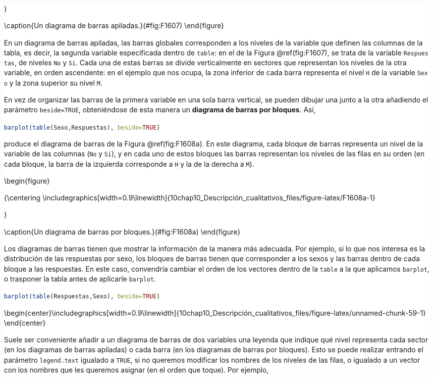 }

\caption{Un diagrama de barras apiladas.}(\#fig:F1607)
\end{figure}


En un  diagrama de barras apiladas, las barras globales corresponden a los niveles de la variable que definen  las columnas de la tabla, es decir, la segunda variable especificada dentro de `table`: en el de la Figura \@ref(fig:F1607), se trata de la variable `Respuestas`, de niveles `No` y `Si`. Cada una de estas barras se divide verticalmente en sectores que representan los niveles de la otra variable, en orden ascendente: en el ejemplo que nos ocupa,  la zona inferior de cada barra representa el nivel `H` de la variable `Sexo` y la zona superior su nivel `M`. 



En vez de organizar  las barras de la primera variable en una sola barra vertical, se pueden dibujar una junto a la otra añadiendo el parámetro `beside=TRUE`, obteniéndose de esta manera un **diagrama de barras por bloques**. Así,


```r
barplot(table(Sexo,Respuestas), beside=TRUE)
```
produce el diagrama de barras de la Figura \@ref(fig:F1608a).
En este diagrama,  cada bloque de barras representa un nivel de la variable de las columnas (`No`  y `Si`), y en cada uno de estos bloques las barras representan los niveles de las filas en su orden (en cada bloque, la barra de la izquierda corresponde a `H` y la de la derecha  a `M`). 

\begin{figure}

{\centering \includegraphics[width=0.9\linewidth]{10chap10_Descripción_cualitativos_files/figure-latex/F1608a-1} 

}

\caption{Un diagrama de barras por bloques.}(\#fig:F1608a)
\end{figure}




Los diagramas de barras tienen que mostrar la información de la manera más adecuada. Por ejemplo, si lo que nos interesa es la distribución de las respuestas por sexo,  los bloques de barras tienen que corresponder a los sexos y las barras dentro de cada bloque a las respuestas. En este caso, convendría cambiar el orden de los vectores dentro de la `table` a la que aplicamos `barplot`, o trasponer la tabla antes de aplicarle `barplot`. 


```r
barplot(table(Respuestas,Sexo), beside=TRUE)
```



\begin{center}\includegraphics[width=0.9\linewidth]{10chap10_Descripción_cualitativos_files/figure-latex/unnamed-chunk-59-1} \end{center}


Suele ser conveniente añadir a un diagrama de barras de dos variables una leyenda que indique  qué nivel representa cada sector (en los diagramas de barras apiladas) o cada barra (en los diagramas de barras por bloques). Esto se puede realizar entrando el parámetro `legend.text` igualado a `TRUE`, si no queremos modificar los nombres de los niveles de las filas, o igualado a un vector con los nombres que les queremos asignar (en el orden que toque). 
Por ejemplo,
